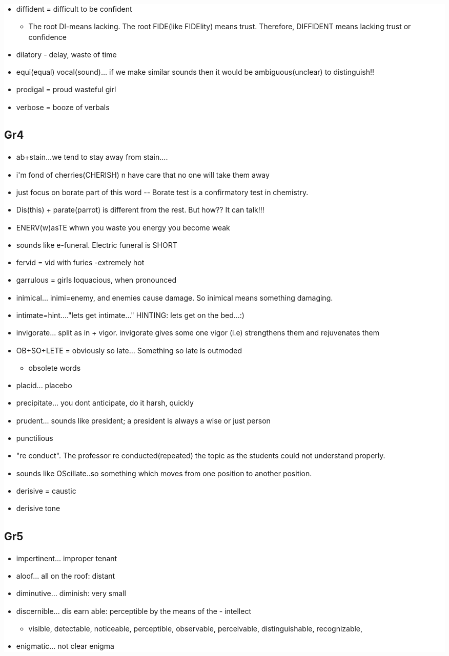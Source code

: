 
- diffident = difficult to be confident
    + The root Dl-means lacking. The root FIDE(like FIDElity) means trust. Therefore, DIFFIDENT means lacking trust or confidence
- dilatory - delay, waste of time
- equi(equal) vocal(sound)... if we make similar sounds then it would be ambiguous(unclear) to distinguish!!
- prodigal = proud wasteful girl


- verbose = booze of verbals


## Gr4
- ab+stain...we tend to stay away from stain....
- i'm fond of cherries(CHERISH) n have care that no one will take them away
- just focus on borate part of this word -- Borate test is a confirmatory test in chemistry.
- Dis(this) + parate(parrot) is different from the rest.
But how?? It can talk!!!


- ENERV(w)asTE whwn you waste you energy you become weak
- sounds like e-funeral. Electric funeral is SHORT
- fervid = vid with furies -extremely hot
- garrulous = girls loquacious, when pronounced
- inimical... inimi=enemy, and enemies cause damage. So inimical means something damaging.


-  intimate=hint...."lets get intimate..."  HINTING: lets get on the bed...:)
-  invigorate... split as in + vigor. invigorate gives some one vigor (i.e) strengthens them and rejuvenates them
- OB+SO+LETE = obviously so late... Something so late is outmoded
    + obsolete words
- placid... placebo
- precipitate... you dont anticipate, do it harsh, quickly


- prudent... sounds like president; a president is always a wise or just person
- punctilious
- "re conduct". The professor re conducted(repeated) the topic as the students could not understand properly.
- sounds like OScillate..so something which moves from one position to another position.



- derisive = caustic
- derisive tone

## Gr5
- impertinent... improper tenant
- aloof... all on the roof: distant
- diminutive... diminish: very small


- discernible... dis earn able: perceptible by the means of the - intellect
    + visible, detectable, noticeable, perceptible, observable, perceivable, distinguishable, recognizable, 
- enigmatic... not clear enigma
